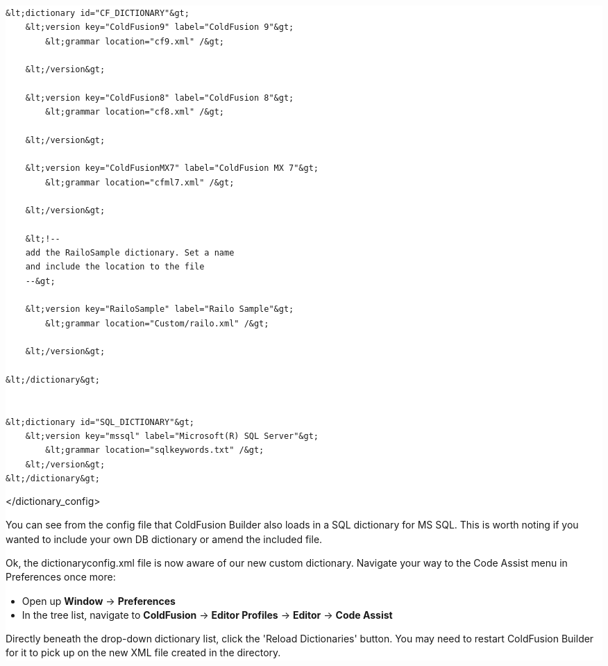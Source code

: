 
	&lt;dictionary id="CF_DICTIONARY"&gt;
		&lt;version key="ColdFusion9" label="ColdFusion 9"&gt;
            &lt;grammar location="cf9.xml" /&gt;

        &lt;/version&gt;

		&lt;version key="ColdFusion8" label="ColdFusion 8"&gt;
			&lt;grammar location="cf8.xml" /&gt;

		&lt;/version&gt;

		&lt;version key="ColdFusionMX7" label="ColdFusion MX 7"&gt;
			&lt;grammar location="cfml7.xml" /&gt;

		&lt;/version&gt;

		&lt;!--
		add the RailoSample dictionary. Set a name
		and include the location to the file
		--&gt;

		&lt;version key="RailoSample" label="Railo Sample"&gt;
			&lt;grammar location="Custom/railo.xml" /&gt;

		&lt;/version&gt;

	&lt;/dictionary&gt;


	&lt;dictionary id="SQL_DICTIONARY"&gt;
		&lt;version key="mssql" label="Microsoft(R) SQL Server"&gt;
			&lt;grammar location="sqlkeywords.txt" /&gt;
		&lt;/version&gt;
	&lt;/dictionary&gt;


&lt;/dictionary_config&gt;
</pre>
<p>You can see from the config file that ColdFusion Builder also loads in a SQL dictionary for MS SQL. This is worth noting if you wanted to include your own DB dictionary or amend the included file.</p>
<p>Ok, the dictionaryconfig.xml file is now aware of our new custom dictionary. Navigate your way to the Code Assist menu in Preferences once more:</p>
<ul>
<li>Open up <strong>Window</strong> -&gt; <strong>Preferences</strong></li>
<li>In the tree list, navigate to <strong>ColdFusion</strong> -&gt; <strong>Editor Profiles</strong> -&gt; <strong>Editor</strong> -&gt; <strong>Code Assist</strong></li>
</ul>
<p>Directly beneath the drop-down dictionary list, click the 'Reload Dictionaries' button. You may need to restart ColdFusion Builder for it to pick up on the new XML file created in the directory.</p>